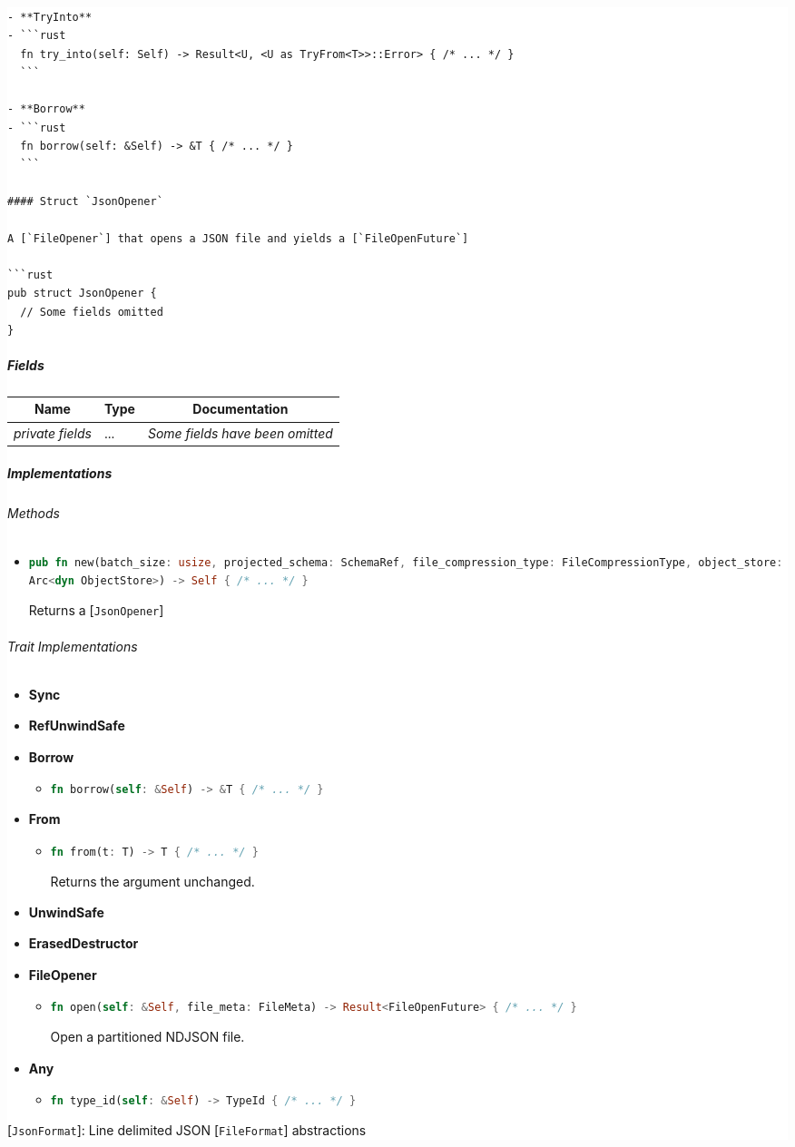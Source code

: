   ```
- **TryInto**
  - ```rust
    fn try_into(self: Self) -> Result<U, <U as TryFrom<T>>::Error> { /* ... */ }
    ```

- **Borrow**
  - ```rust
    fn borrow(self: &Self) -> &T { /* ... */ }
    ```

#### Struct `JsonOpener`

A [`FileOpener`] that opens a JSON file and yields a [`FileOpenFuture`]

```rust
pub struct JsonOpener {
    // Some fields omitted
}
```

##### Fields

| Name | Type | Documentation |
|------|------|---------------|
| *private fields* | ... | *Some fields have been omitted* |

##### Implementations

###### Methods

- ```rust
  pub fn new(batch_size: usize, projected_schema: SchemaRef, file_compression_type: FileCompressionType, object_store: Arc<dyn ObjectStore>) -> Self { /* ... */ }
  ```
  Returns a  [`JsonOpener`]

###### Trait Implementations

- **Sync**
- **RefUnwindSafe**
- **Borrow**
  - ```rust
    fn borrow(self: &Self) -> &T { /* ... */ }
    ```

- **From**
  - ```rust
    fn from(t: T) -> T { /* ... */ }
    ```
    Returns the argument unchanged.

- **UnwindSafe**
- **ErasedDestructor**
- **FileOpener**
  - ```rust
    fn open(self: &Self, file_meta: FileMeta) -> Result<FileOpenFuture> { /* ... */ }
    ```
    Open a partitioned NDJSON file.

- **Any**
  - ```rust
    fn type_id(self: &Self) -> TypeId { /* ... */ }
    ```

  ```

[`JsonFormat`]: Line delimited JSON [`FileFormat`] abstractions